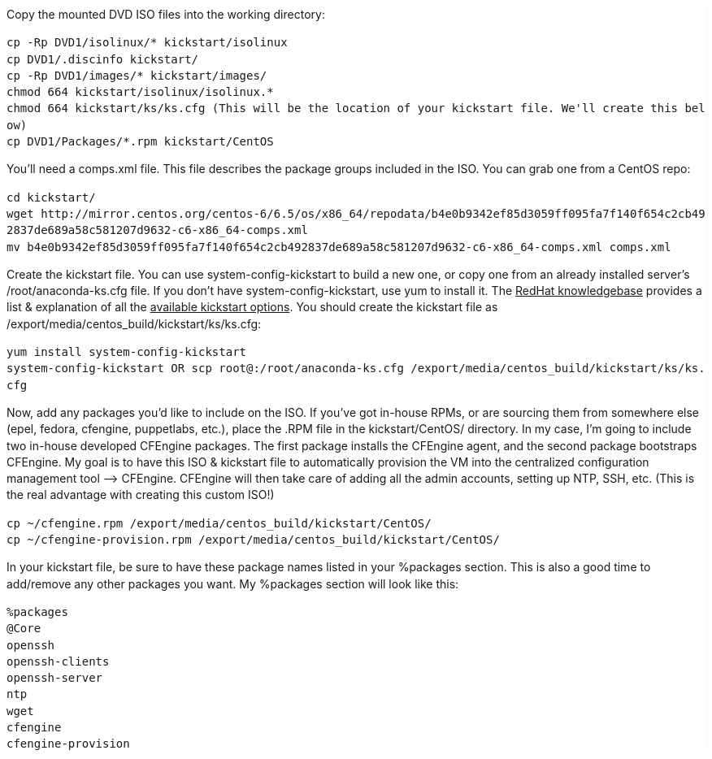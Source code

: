 Copy the mounted DVD ISO files into the working directory:

<pre>cp -Rp DVD1/isolinux/* kickstart/isolinux
cp DVD1/.discinfo kickstart/
cp -Rp DVD1/images/* kickstart/images/
chmod 664 kickstart/isolinux/isolinux.*
chmod 664 kickstart/ks/ks.cfg (This will be the location of your kickstart file. We'll create this below)
cp DVD1/Packages/*.rpm kickstart/CentOS
</pre>

You&#8217;ll need a comps.xml file. This file describes the package groups included in the ISO. You can grab one from a CentOS repo:

<pre>cd kickstart/
wget http://mirror.centos.org/centos-6/6.5/os/x86_64/repodata/b4e0b9342ef85d3059ff095fa7f140f654c2cb492837de689a58c581207d9632-c6-x86_64-comps.xml
mv b4e0b9342ef85d3059ff095fa7f140f654c2cb492837de689a58c581207d9632-c6-x86_64-comps.xml comps.xml
</pre>

Create the kickstart file. You can use system-config-kickstart to build a new one, or copy one from an already installed server&#8217;s /root/anaconda-ks.cfg file. If you don&#8217;t have system-config-kickstart, use yum to install it. The [RedHat knowledgebase][3] provides a list & explanation of all the [available kickstart options][4]. You should create the kickstart file as /export/media/centos_build/kickstart/ks/ks.cfg:

<pre>yum install system-config-kickstart
system-config-kickstart OR scp root@:/root/anaconda-ks.cfg /export/media/centos_build/kickstart/ks/ks.cfg
</pre>

Now, add any packages you&#8217;d like to include on the ISO. If you&#8217;ve got in-house RPMs, or are sourcing them from somewhere else (epel, fedora, cfengine, puppetlabs, etc.), place the .RPM file in the kickstart/CentOS/ directory. In my case, I&#8217;m going to include two in-house developed CFEngine packages. The first package installs the CFEngine agent, and the second package bootstraps CFEngine. My goal is to have this ISO & kickstart file to automatically provision the VM into the centralized configuration management tool &#8211;> CFEngine. CFEngine will then take care of adding all the admin accounts, setting up NTP, SSH, etc. (This is the real advantage with creating this custom ISO!)

<pre>cp ~/cfengine.rpm /export/media/centos_build/kickstart/CentOS/
cp ~/cfengine-provision.rpm /export/media/centos_build/kickstart/CentOS/</pre>

In your kickstart file, be sure to have these package names listed in your %packages section. This is also a good time to add/remove any other packages you want. My %packages section will look like this:

<pre>%packages
@Core
openssh
openssh-clients
openssh-server
ntp
wget
cfengine
cfengine-provision
</pre>


 [1]: https://www.openstack.org/
 [2]: https://www.openshift.com/
 [3]: http://access.redhat.com
 [4]: https://access.redhat.com/knowledge/docs/en-US/Red_Hat_Enterprise_Linux/6/html/Installation_Guide/s1-kickstart2-options.html
 [5]: http://www.sublimetext.com/
 [6]: http://calgaryrhce.ca/wp-content/uploads/2014/06/sublime.png
 [7]: http://calgaryrhce.ca/wp-content/uploads/2014/06/sublime21.png
 [8]: http://calgaryrhce.ca/wp-content/uploads/2014/06/bootmenu.png
 [9]: http://calgaryrhce.ca/wp-content/uploads/2014/06/graphicalinstall.png